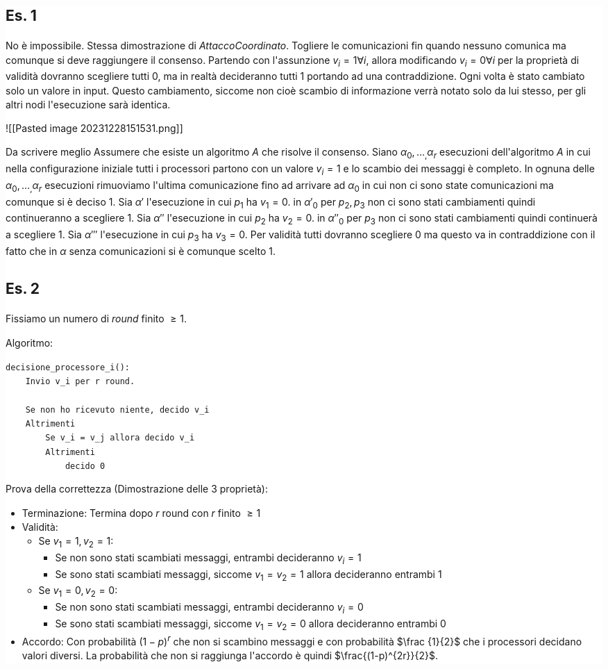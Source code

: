 
## Es. 1

No è impossibile.
Stessa dimostrazione di $AttaccoCoordinato$.
Togliere le comunicazioni fin quando nessuno comunica ma comunque si deve raggiungere il consenso. Partendo con l'assunzione $v_i=1 \forall i$, allora modificando $v_i=0 \forall i$ per la proprietà di validità dovranno scegliere tutti $0$, ma in realtà decideranno tutti $1$ portando ad una contraddizione. Ogni volta è stato cambiato solo un valore in input. Questo cambiamento, siccome non cioè scambio di informazione verrà notato solo da lui stesso, per gli altri nodi l'esecuzione sarà identica.

![[Pasted image 20231228151531.png]]

Da scrivere meglio 
Assumere che esiste un algoritmo $A$ che risolve il consenso. Siano $\alpha_0,\dots_,\alpha_r$ esecuzioni dell'algoritmo $A$ in cui nella configurazione iniziale tutti i processori partono con un valore $v_i = 1$ e lo scambio dei messaggi è completo.
In ognuna delle $\alpha_0,\dots_,\alpha_r$ esecuzioni rimuoviamo l'ultima comunicazione fino ad arrivare ad $\alpha_0$ in cui non ci sono state comunicazioni ma comunque si è deciso $1$.
Sia $\alpha'$ l'esecuzione in cui $p_1$ ha $v_1=0$.
in $\alpha'_0$ per $p_2,p_3$ non ci sono stati cambiamenti quindi continueranno a scegliere $1$.
Sia $\alpha''$ l'esecuzione in cui $p_2$ ha $v_2=0$.
in $\alpha''_0$ per $p_3$ non ci sono stati cambiamenti quindi continuerà a scegliere $1$.
Sia $\alpha'''$ l'esecuzione in cui $p_3$ ha $v_3=0$.
Per validità tutti dovranno scegliere $0$ ma questo va in contraddizione con il fatto che in $\alpha$ senza comunicazioni si è comunque scelto $1$.

## Es. 2

Fissiamo un numero di $round$ finito $\geq 1$.

Algoritmo:
```
decisione_processore_i():
	Invio v_i per r round.

	Se non ho ricevuto niente, decido v_i
	Altrimenti
		Se v_i = v_j allora decido v_i
		Altrimenti
			decido 0
```

Prova della correttezza (Dimostrazione delle $3$ proprietà):
-  Terminazione: Termina dopo $r$ round con $r$ finito $\geq 1$
-  Validità:
	- Se $v_1=1,v_2=1$:
		 - Se non sono stati scambiati messaggi, entrambi decideranno $v_i=1$
		-  Se sono stati scambiati messaggi, siccome $v_1=v_2=1$ allora decideranno entrambi 1
	- Se $v_1=0,v_2=0$:
		- Se non sono stati scambiati messaggi, entrambi decideranno $v_i=0$
		-  Se sono stati scambiati messaggi, siccome $v_1=v_2=0$ allora decideranno entrambi 0
-  Accordo: Con probabilità $(1-p)^{r}$ che non si scambino messaggi e con probabilità $\frac {1}{2}$ che i processori decidano valori diversi. La probabilità che non si raggiunga l'accordo è quindi $\frac{(1-p)^{2r}}{2}$.
